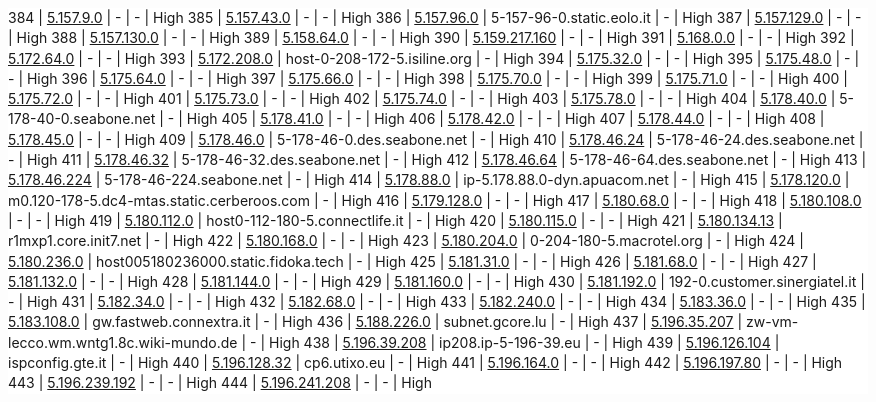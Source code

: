 384 | [5.157.9.0](https://vuldb.com/?ip.5.157.9.0) | - | - | High
385 | [5.157.43.0](https://vuldb.com/?ip.5.157.43.0) | - | - | High
386 | [5.157.96.0](https://vuldb.com/?ip.5.157.96.0) | 5-157-96-0.static.eolo.it | - | High
387 | [5.157.129.0](https://vuldb.com/?ip.5.157.129.0) | - | - | High
388 | [5.157.130.0](https://vuldb.com/?ip.5.157.130.0) | - | - | High
389 | [5.158.64.0](https://vuldb.com/?ip.5.158.64.0) | - | - | High
390 | [5.159.217.160](https://vuldb.com/?ip.5.159.217.160) | - | - | High
391 | [5.168.0.0](https://vuldb.com/?ip.5.168.0.0) | - | - | High
392 | [5.172.64.0](https://vuldb.com/?ip.5.172.64.0) | - | - | High
393 | [5.172.208.0](https://vuldb.com/?ip.5.172.208.0) | host-0-208-172-5.isiline.org | - | High
394 | [5.175.32.0](https://vuldb.com/?ip.5.175.32.0) | - | - | High
395 | [5.175.48.0](https://vuldb.com/?ip.5.175.48.0) | - | - | High
396 | [5.175.64.0](https://vuldb.com/?ip.5.175.64.0) | - | - | High
397 | [5.175.66.0](https://vuldb.com/?ip.5.175.66.0) | - | - | High
398 | [5.175.70.0](https://vuldb.com/?ip.5.175.70.0) | - | - | High
399 | [5.175.71.0](https://vuldb.com/?ip.5.175.71.0) | - | - | High
400 | [5.175.72.0](https://vuldb.com/?ip.5.175.72.0) | - | - | High
401 | [5.175.73.0](https://vuldb.com/?ip.5.175.73.0) | - | - | High
402 | [5.175.74.0](https://vuldb.com/?ip.5.175.74.0) | - | - | High
403 | [5.175.78.0](https://vuldb.com/?ip.5.175.78.0) | - | - | High
404 | [5.178.40.0](https://vuldb.com/?ip.5.178.40.0) | 5-178-40-0.seabone.net | - | High
405 | [5.178.41.0](https://vuldb.com/?ip.5.178.41.0) | - | - | High
406 | [5.178.42.0](https://vuldb.com/?ip.5.178.42.0) | - | - | High
407 | [5.178.44.0](https://vuldb.com/?ip.5.178.44.0) | - | - | High
408 | [5.178.45.0](https://vuldb.com/?ip.5.178.45.0) | - | - | High
409 | [5.178.46.0](https://vuldb.com/?ip.5.178.46.0) | 5-178-46-0.des.seabone.net | - | High
410 | [5.178.46.24](https://vuldb.com/?ip.5.178.46.24) | 5-178-46-24.des.seabone.net | - | High
411 | [5.178.46.32](https://vuldb.com/?ip.5.178.46.32) | 5-178-46-32.des.seabone.net | - | High
412 | [5.178.46.64](https://vuldb.com/?ip.5.178.46.64) | 5-178-46-64.des.seabone.net | - | High
413 | [5.178.46.224](https://vuldb.com/?ip.5.178.46.224) | 5-178-46-224.seabone.net | - | High
414 | [5.178.88.0](https://vuldb.com/?ip.5.178.88.0) | ip-5.178.88.0-dyn.apuacom.net | - | High
415 | [5.178.120.0](https://vuldb.com/?ip.5.178.120.0) | m0.120-178-5.dc4-mtas.static.cerberoos.com | - | High
416 | [5.179.128.0](https://vuldb.com/?ip.5.179.128.0) | - | - | High
417 | [5.180.68.0](https://vuldb.com/?ip.5.180.68.0) | - | - | High
418 | [5.180.108.0](https://vuldb.com/?ip.5.180.108.0) | - | - | High
419 | [5.180.112.0](https://vuldb.com/?ip.5.180.112.0) | host0-112-180-5.connectlife.it | - | High
420 | [5.180.115.0](https://vuldb.com/?ip.5.180.115.0) | - | - | High
421 | [5.180.134.13](https://vuldb.com/?ip.5.180.134.13) | r1mxp1.core.init7.net | - | High
422 | [5.180.168.0](https://vuldb.com/?ip.5.180.168.0) | - | - | High
423 | [5.180.204.0](https://vuldb.com/?ip.5.180.204.0) | 0-204-180-5.macrotel.org | - | High
424 | [5.180.236.0](https://vuldb.com/?ip.5.180.236.0) | host005180236000.static.fidoka.tech | - | High
425 | [5.181.31.0](https://vuldb.com/?ip.5.181.31.0) | - | - | High
426 | [5.181.68.0](https://vuldb.com/?ip.5.181.68.0) | - | - | High
427 | [5.181.132.0](https://vuldb.com/?ip.5.181.132.0) | - | - | High
428 | [5.181.144.0](https://vuldb.com/?ip.5.181.144.0) | - | - | High
429 | [5.181.160.0](https://vuldb.com/?ip.5.181.160.0) | - | - | High
430 | [5.181.192.0](https://vuldb.com/?ip.5.181.192.0) | 192-0.customer.sinergiatel.it | - | High
431 | [5.182.34.0](https://vuldb.com/?ip.5.182.34.0) | - | - | High
432 | [5.182.68.0](https://vuldb.com/?ip.5.182.68.0) | - | - | High
433 | [5.182.240.0](https://vuldb.com/?ip.5.182.240.0) | - | - | High
434 | [5.183.36.0](https://vuldb.com/?ip.5.183.36.0) | - | - | High
435 | [5.183.108.0](https://vuldb.com/?ip.5.183.108.0) | gw.fastweb.connextra.it | - | High
436 | [5.188.226.0](https://vuldb.com/?ip.5.188.226.0) | subnet.gcore.lu | - | High
437 | [5.196.35.207](https://vuldb.com/?ip.5.196.35.207) | zw-vm-lecco.wm.wntg1.8c.wiki-mundo.de | - | High
438 | [5.196.39.208](https://vuldb.com/?ip.5.196.39.208) | ip208.ip-5-196-39.eu | - | High
439 | [5.196.126.104](https://vuldb.com/?ip.5.196.126.104) | ispconfig.gte.it | - | High
440 | [5.196.128.32](https://vuldb.com/?ip.5.196.128.32) | cp6.utixo.eu | - | High
441 | [5.196.164.0](https://vuldb.com/?ip.5.196.164.0) | - | - | High
442 | [5.196.197.80](https://vuldb.com/?ip.5.196.197.80) | - | - | High
443 | [5.196.239.192](https://vuldb.com/?ip.5.196.239.192) | - | - | High
444 | [5.196.241.208](https://vuldb.com/?ip.5.196.241.208) | - | - | High